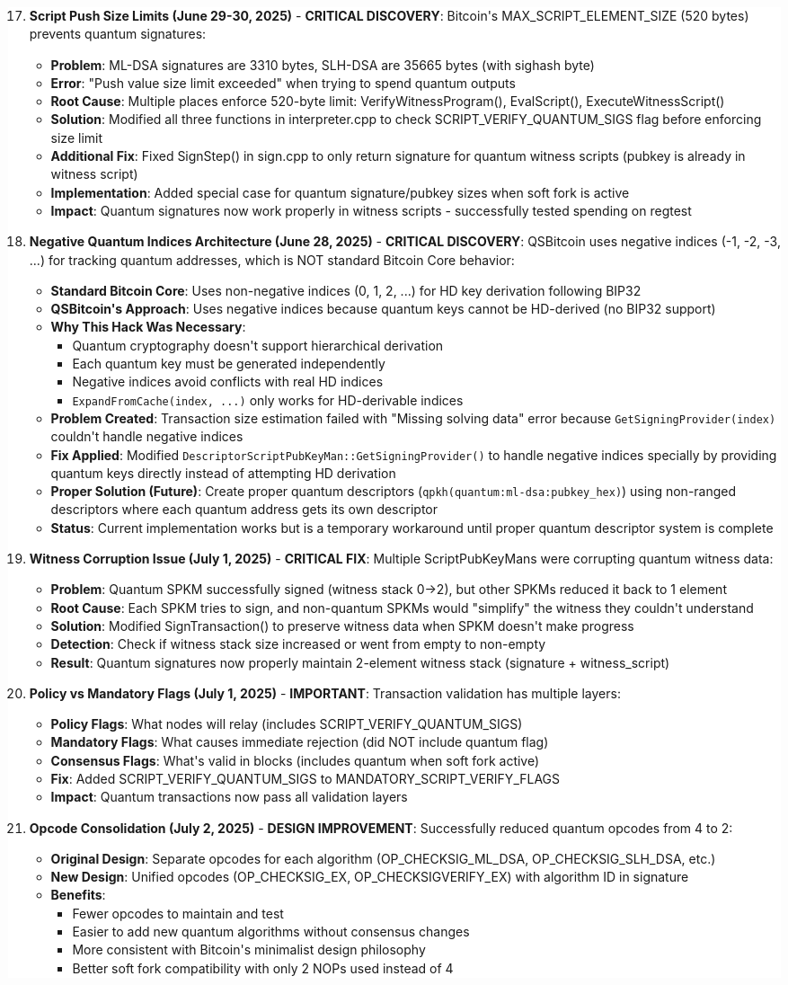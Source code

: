 17. **Script Push Size Limits (June 29-30, 2025)** - **CRITICAL DISCOVERY**: Bitcoin's MAX_SCRIPT_ELEMENT_SIZE (520 bytes) prevents quantum signatures:
    - **Problem**: ML-DSA signatures are 3310 bytes, SLH-DSA are 35665 bytes (with sighash byte)
    - **Error**: "Push value size limit exceeded" when trying to spend quantum outputs
    - **Root Cause**: Multiple places enforce 520-byte limit: VerifyWitnessProgram(), EvalScript(), ExecuteWitnessScript()
    - **Solution**: Modified all three functions in interpreter.cpp to check SCRIPT_VERIFY_QUANTUM_SIGS flag before enforcing size limit
    - **Additional Fix**: Fixed SignStep() in sign.cpp to only return signature for quantum witness scripts (pubkey is already in witness script)
    - **Implementation**: Added special case for quantum signature/pubkey sizes when soft fork is active
    - **Impact**: Quantum signatures now work properly in witness scripts - successfully tested spending on regtest
18. **Negative Quantum Indices Architecture (June 28, 2025)** - **CRITICAL DISCOVERY**: QSBitcoin uses negative indices (-1, -2, -3, ...) for tracking quantum addresses, which is NOT standard Bitcoin Core behavior:
    - **Standard Bitcoin Core**: Uses non-negative indices (0, 1, 2, ...) for HD key derivation following BIP32
    - **QSBitcoin's Approach**: Uses negative indices because quantum keys cannot be HD-derived (no BIP32 support)
    - **Why This Hack Was Necessary**: 
      - Quantum cryptography doesn't support hierarchical derivation
      - Each quantum key must be generated independently
      - Negative indices avoid conflicts with real HD indices
      - `ExpandFromCache(index, ...)` only works for HD-derivable indices
    - **Problem Created**: Transaction size estimation failed with "Missing solving data" error because `GetSigningProvider(index)` couldn't handle negative indices
    - **Fix Applied**: Modified `DescriptorScriptPubKeyMan::GetSigningProvider()` to handle negative indices specially by providing quantum keys directly instead of attempting HD derivation
    - **Proper Solution (Future)**: Create proper quantum descriptors (`qpkh(quantum:ml-dsa:pubkey_hex)`) using non-ranged descriptors where each quantum address gets its own descriptor
    - **Status**: Current implementation works but is a temporary workaround until proper quantum descriptor system is complete

19. **Witness Corruption Issue (July 1, 2025)** - **CRITICAL FIX**: Multiple ScriptPubKeyMans were corrupting quantum witness data:
    - **Problem**: Quantum SPKM successfully signed (witness stack 0→2), but other SPKMs reduced it back to 1 element
    - **Root Cause**: Each SPKM tries to sign, and non-quantum SPKMs would "simplify" the witness they couldn't understand
    - **Solution**: Modified SignTransaction() to preserve witness data when SPKM doesn't make progress
    - **Detection**: Check if witness stack size increased or went from empty to non-empty
    - **Result**: Quantum signatures now properly maintain 2-element witness stack (signature + witness_script)
20. **Policy vs Mandatory Flags (July 1, 2025)** - **IMPORTANT**: Transaction validation has multiple layers:
    - **Policy Flags**: What nodes will relay (includes SCRIPT_VERIFY_QUANTUM_SIGS)
    - **Mandatory Flags**: What causes immediate rejection (did NOT include quantum flag)
    - **Consensus Flags**: What's valid in blocks (includes quantum when soft fork active)
    - **Fix**: Added SCRIPT_VERIFY_QUANTUM_SIGS to MANDATORY_SCRIPT_VERIFY_FLAGS
    - **Impact**: Quantum transactions now pass all validation layers
21. **Opcode Consolidation (July 2, 2025)** - **DESIGN IMPROVEMENT**: Successfully reduced quantum opcodes from 4 to 2:
    - **Original Design**: Separate opcodes for each algorithm (OP_CHECKSIG_ML_DSA, OP_CHECKSIG_SLH_DSA, etc.)
    - **New Design**: Unified opcodes (OP_CHECKSIG_EX, OP_CHECKSIGVERIFY_EX) with algorithm ID in signature
    - **Benefits**: 
      - Fewer opcodes to maintain and test
      - Easier to add new quantum algorithms without consensus changes
      - More consistent with Bitcoin's minimalist design philosophy
      - Better soft fork compatibility with only 2 NOPs used instead of 4
